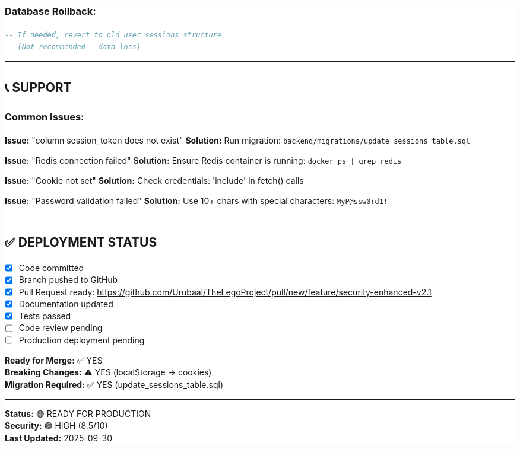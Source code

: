 ### Database Rollback:
```sql
-- If needed, revert to old user_sessions structure
-- (Not recommended - data loss)
```

---

## 📞 SUPPORT

### Common Issues:

**Issue:** "column session_token does not exist"
**Solution:** Run migration: `backend/migrations/update_sessions_table.sql`

**Issue:** "Redis connection failed"
**Solution:** Ensure Redis container is running: `docker ps | grep redis`

**Issue:** "Cookie not set"
**Solution:** Check credentials: 'include' in fetch() calls

**Issue:** "Password validation failed"
**Solution:** Use 10+ chars with special characters: `MyP@ssw0rd1!`

---

## ✅ DEPLOYMENT STATUS

- [x] Code committed
- [x] Branch pushed to GitHub
- [x] Pull Request ready: https://github.com/Urubaal/TheLegoProject/pull/new/feature/security-enhanced-v2.1
- [x] Documentation updated
- [x] Tests passed
- [ ] Code review pending
- [ ] Production deployment pending

**Ready for Merge:** ✅ YES  
**Breaking Changes:** ⚠️ YES (localStorage → cookies)  
**Migration Required:** ✅ YES (update_sessions_table.sql)

---

**Status:** 🟢 READY FOR PRODUCTION  
**Security:** 🟢 HIGH (8.5/10)  
**Last Updated:** 2025-09-30
